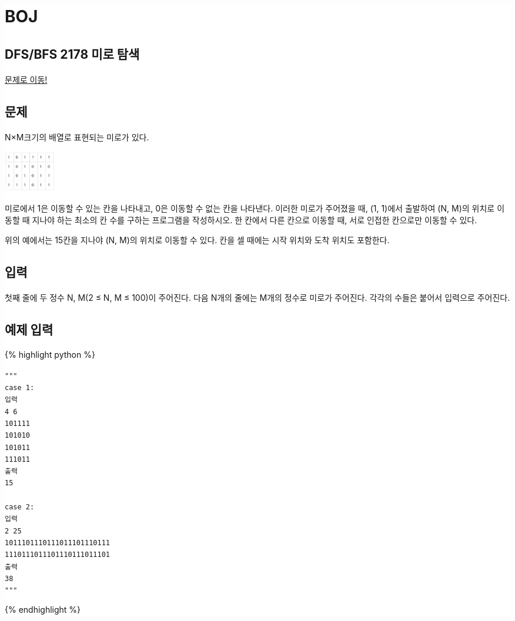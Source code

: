 # BOJ

## DFS/BFS 2178 미로 탐색
[문제로 이동!](https://www.acmicpc.net/problem/2178)

## 문제

N×M크기의 배열로 표현되는 미로가 있다.

<img src="img.png" width="10%" height="100%">

미로에서 1은 이동할 수 있는 칸을 나타내고, 0은 이동할 수 없는 칸을 나타낸다. 이러한 미로가 주어졌을 때, (1, 1)에서 출발하여 (N, M)의 위치로 이동할 때 지나야 하는 최소의 칸 수를 구하는 프로그램을 작성하시오. 한 칸에서 다른 칸으로 이동할 때, 서로 인접한 칸으로만 이동할 수 있다.

위의 예에서는 15칸을 지나야 (N, M)의 위치로 이동할 수 있다. 칸을 셀 때에는 시작 위치와 도착 위치도 포함한다.

## 입력

첫째 줄에 두 정수 N, M(2 ≤ N, M ≤ 100)이 주어진다. 다음 N개의 줄에는 M개의 정수로 미로가 주어진다. 각각의 수들은 붙어서 입력으로 주어진다.

## 예제 입력

{% highlight python %}

    """
    case 1:
    입력
    4 6
    101111
    101010
    101011
    111011
    출력
    15

    case 2:
    입력
    2 25
    1011101110111011101110111
    1110111011101110111011101
    출력
    38
    """
{% endhighlight %}
